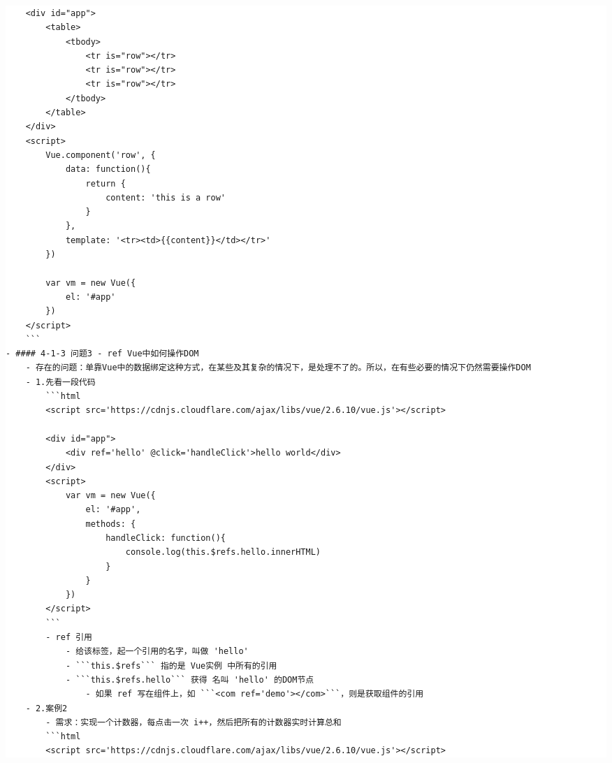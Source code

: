         <div id="app">
            <table>
                <tbody>
                    <tr is="row"></tr>
                    <tr is="row"></tr>
                    <tr is="row"></tr>
                </tbody>
            </table>
        </div>
        <script>
            Vue.component('row', {
                data: function(){
                    return {
                        content: 'this is a row'
                    }
                },
                template: '<tr><td>{{content}}</td></tr>'
            })

            var vm = new Vue({
                el: '#app'
            })
        </script>
        ```
    - #### 4-1-3 问题3 - ref Vue中如何操作DOM
        - 存在的问题：单靠Vue中的数据绑定这种方式，在某些及其复杂的情况下，是处理不了的。所以，在有些必要的情况下仍然需要操作DOM
        - 1.先看一段代码
            ```html
            <script src='https://cdnjs.cloudflare.com/ajax/libs/vue/2.6.10/vue.js'></script>

            <div id="app">
                <div ref='hello' @click='handleClick'>hello world</div>
            </div>
            <script>
                var vm = new Vue({
                    el: '#app',
                    methods: {
                        handleClick: function(){
                            console.log(this.$refs.hello.innerHTML)
                        }
                    }
                })
            </script>
            ```
            - ref 引用
                - 给该标签，起一个引用的名字，叫做 'hello'
                - ```this.$refs``` 指的是 Vue实例 中所有的引用
                - ```this.$refs.hello``` 获得 名叫 'hello' 的DOM节点
                    - 如果 ref 写在组件上，如 ```<com ref='demo'></com>```，则是获取组件的引用
        - 2.案例2
            - 需求：实现一个计数器，每点击一次 i++，然后把所有的计数器实时计算总和
            ```html
            <script src='https://cdnjs.cloudflare.com/ajax/libs/vue/2.6.10/vue.js'></script>
